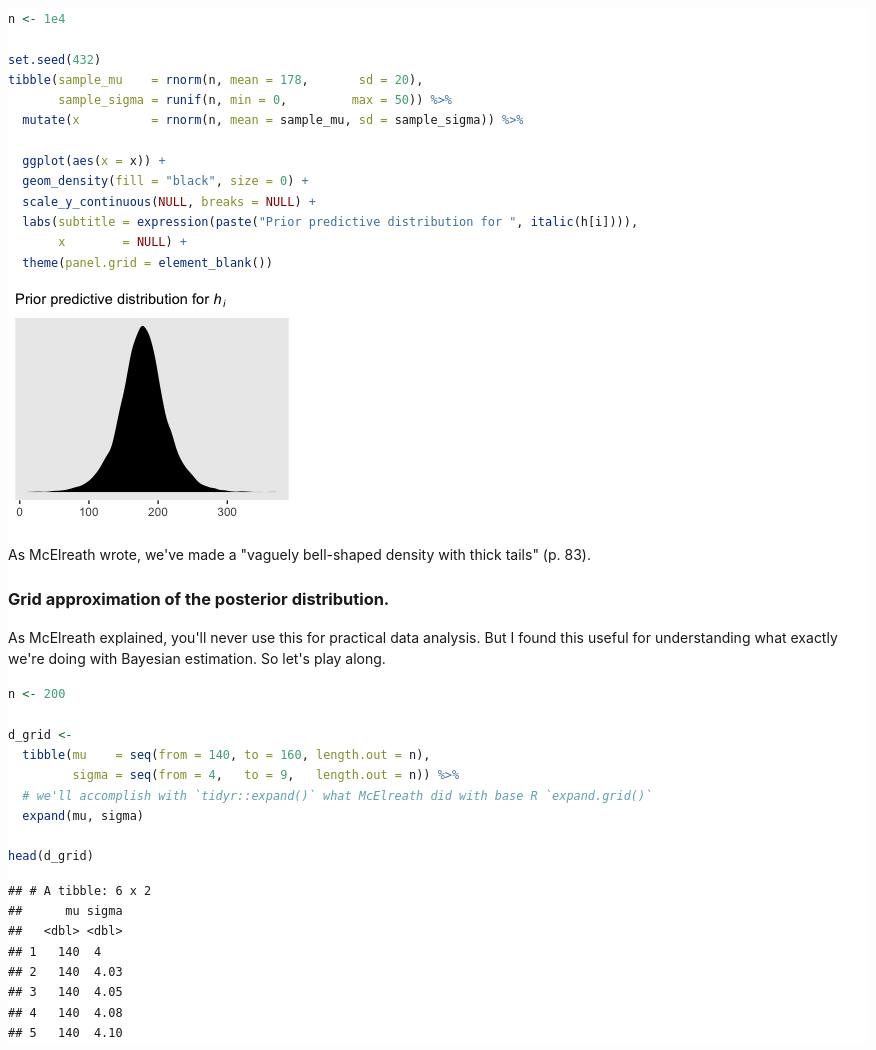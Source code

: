 ``` r
n <- 1e4

set.seed(432)
tibble(sample_mu    = rnorm(n, mean = 178,       sd = 20),
       sample_sigma = runif(n, min = 0,         max = 50)) %>% 
  mutate(x          = rnorm(n, mean = sample_mu, sd = sample_sigma)) %>% 
  
  ggplot(aes(x = x)) +
  geom_density(fill = "black", size = 0) +
  scale_y_continuous(NULL, breaks = NULL) +
  labs(subtitle = expression(paste("Prior predictive distribution for ", italic(h[i]))),
       x        = NULL) +
  theme(panel.grid = element_blank())
```

![](04_files/figure-markdown_github/unnamed-chunk-20-1.png)

As McElreath wrote, we've made a "vaguely bell-shaped density with thick tails" (p. 83).

### Grid approximation of the posterior distribution.

As McElreath explained, you'll never use this for practical data analysis. But I found this useful for understanding what exactly we're doing with Bayesian estimation. So let's play along.

``` r
n <- 200

d_grid <-
  tibble(mu    = seq(from = 140, to = 160, length.out = n),
         sigma = seq(from = 4,   to = 9,   length.out = n)) %>% 
  # we'll accomplish with `tidyr::expand()` what McElreath did with base R `expand.grid()`
  expand(mu, sigma)

head(d_grid)
```

    ## # A tibble: 6 x 2
    ##      mu sigma
    ##   <dbl> <dbl>
    ## 1   140  4   
    ## 2   140  4.03
    ## 3   140  4.05
    ## 4   140  4.08
    ## 5   140  4.10